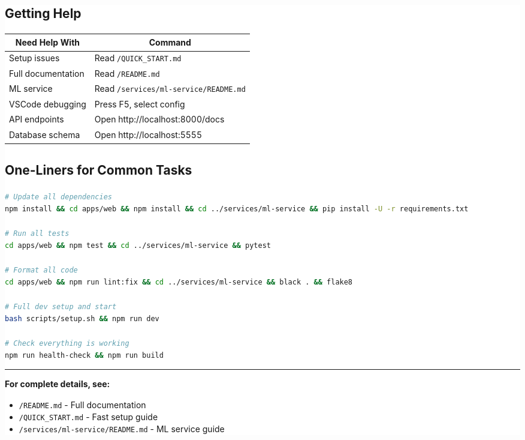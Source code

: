 ## Getting Help

| Need Help With | Command |
|---------------|---------|
| Setup issues | Read `/QUICK_START.md` |
| Full documentation | Read `/README.md` |
| ML service | Read `/services/ml-service/README.md` |
| VSCode debugging | Press F5, select config |
| API endpoints | Open http://localhost:8000/docs |
| Database schema | Open http://localhost:5555 |

## One-Liners for Common Tasks

```bash
# Update all dependencies
npm install && cd apps/web && npm install && cd ../services/ml-service && pip install -U -r requirements.txt

# Run all tests
cd apps/web && npm test && cd ../services/ml-service && pytest

# Format all code
cd apps/web && npm run lint:fix && cd ../services/ml-service && black . && flake8

# Full dev setup and start
bash scripts/setup.sh && npm run dev

# Check everything is working
npm run health-check && npm run build
```

---

**For complete details, see:**
- `/README.md` - Full documentation
- `/QUICK_START.md` - Fast setup guide
- `/services/ml-service/README.md` - ML service guide
